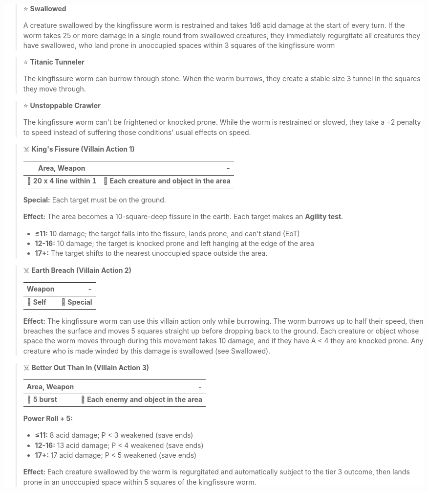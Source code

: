 
> ⭐️ **Swallowed**
>
> A creature swallowed by the kingfissure worm is restrained and takes 1d6 acid damage at the start of every turn. If the worm takes 25 or more damage in a single round from swallowed creatures, they immediately regurgitate all creatures they have swallowed, who land prone in unoccupied spaces within 3 squares of the kingfissure worm


> ⭐️ **Titanic Tunneler**
>
> The kingfissure worm can burrow through stone. When the worm burrows, they create a stable size 3 tunnel in the squares they move through.


> ⭐️ **Unstoppable Crawler**
>
> The kingfissure worm can't be frightened or knocked prone. While the worm is restrained or slowed, they take a −2 penalty to speed instead of suffering those conditions' usual effects on speed.


> ☠️ **King's Fissure (Villain Action 1)**
>
> | **Area, Weapon**            |                                       **-** |
> | --------------------------- | ------------------------------------------: |
> | **📏 20 x 4 line within 1** | **🎯 Each creature and object in the area** |
>
> **Special:** Each target must be on the ground.
>
> **Effect:** The area becomes a 10-square-deep fissure in the earth. Each target makes an **Agility test**.
>
> - **≤11:** 10 damage; the target falls into the fissure, lands prone, and can't stand (EoT)
> - **12-16:** 10 damage; the target is knocked prone and left hanging at the edge of the area
> - **17+:** The target shifts to the nearest unoccupied space outside the area.


> ☠️ **Earth Breach (Villain Action 2)**
>
> | **Weapon**  |          **-** |
> | ----------- | -------------: |
> | **📏 Self** | **🎯 Special** |
>
> **Effect:** The kingfissure worm can use this villain action only while burrowing. The worm burrows up to half their speed, then breaches the surface and moves 5 squares straight up before dropping back to the ground. Each creature or object whose space the worm moves through during this movement takes 10 damage, and if they have A < 4 they are knocked prone. Any creature who is made winded by this damage is swallowed (see Swallowed).


> ☠️ **Better Out Than In (Villain Action 3)**
>
> | **Area, Weapon** |                                    **-** |
> | ---------------- | ---------------------------------------: |
> | **📏 5 burst**   | **🎯 Each enemy and object in the area** |
>
> **Power Roll + 5:**
>
> - **≤11:** 8 acid damage; P < 3 weakened (save ends)
> - **12-16:** 13 acid damage; P < 4 weakened (save ends)
> - **17+:** 17 acid damage; P < 5 weakened (save ends)
>
> **Effect:** Each creature swallowed by the worm is regurgitated and automatically subject to the tier 3 outcome, then lands prone in an unoccupied space within 5 squares of the kingfissure worm.
